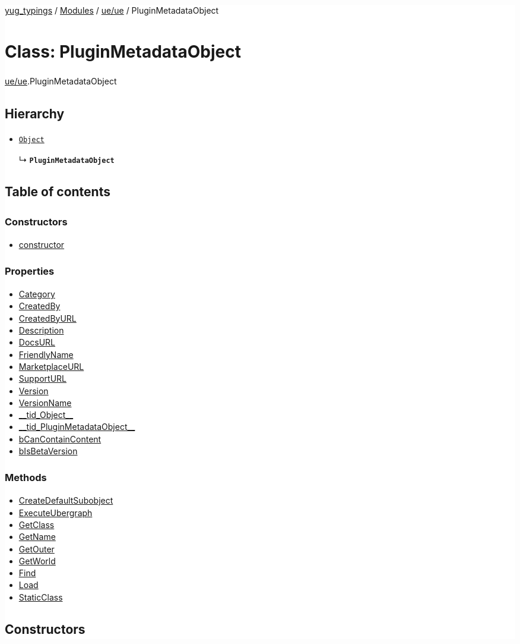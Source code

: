 [yug_typings](../README.md) / [Modules](../modules.md) / [ue/ue](../modules/ue_ue.md) / PluginMetadataObject

# Class: PluginMetadataObject

[ue/ue](../modules/ue_ue.md).PluginMetadataObject

## Hierarchy

- [`Object`](ue_ue.Object.md)

  ↳ **`PluginMetadataObject`**

## Table of contents

### Constructors

- [constructor](ue_ue.PluginMetadataObject.md#constructor)

### Properties

- [Category](ue_ue.PluginMetadataObject.md#category)
- [CreatedBy](ue_ue.PluginMetadataObject.md#createdby)
- [CreatedByURL](ue_ue.PluginMetadataObject.md#createdbyurl)
- [Description](ue_ue.PluginMetadataObject.md#description)
- [DocsURL](ue_ue.PluginMetadataObject.md#docsurl)
- [FriendlyName](ue_ue.PluginMetadataObject.md#friendlyname)
- [MarketplaceURL](ue_ue.PluginMetadataObject.md#marketplaceurl)
- [SupportURL](ue_ue.PluginMetadataObject.md#supporturl)
- [Version](ue_ue.PluginMetadataObject.md#version)
- [VersionName](ue_ue.PluginMetadataObject.md#versionname)
- [\_\_tid\_Object\_\_](ue_ue.PluginMetadataObject.md#__tid_object__)
- [\_\_tid\_PluginMetadataObject\_\_](ue_ue.PluginMetadataObject.md#__tid_pluginmetadataobject__)
- [bCanContainContent](ue_ue.PluginMetadataObject.md#bcancontaincontent)
- [bIsBetaVersion](ue_ue.PluginMetadataObject.md#bisbetaversion)

### Methods

- [CreateDefaultSubobject](ue_ue.PluginMetadataObject.md#createdefaultsubobject)
- [ExecuteUbergraph](ue_ue.PluginMetadataObject.md#executeubergraph)
- [GetClass](ue_ue.PluginMetadataObject.md#getclass)
- [GetName](ue_ue.PluginMetadataObject.md#getname)
- [GetOuter](ue_ue.PluginMetadataObject.md#getouter)
- [GetWorld](ue_ue.PluginMetadataObject.md#getworld)
- [Find](ue_ue.PluginMetadataObject.md#find)
- [Load](ue_ue.PluginMetadataObject.md#load)
- [StaticClass](ue_ue.PluginMetadataObject.md#staticclass)

## Constructors
